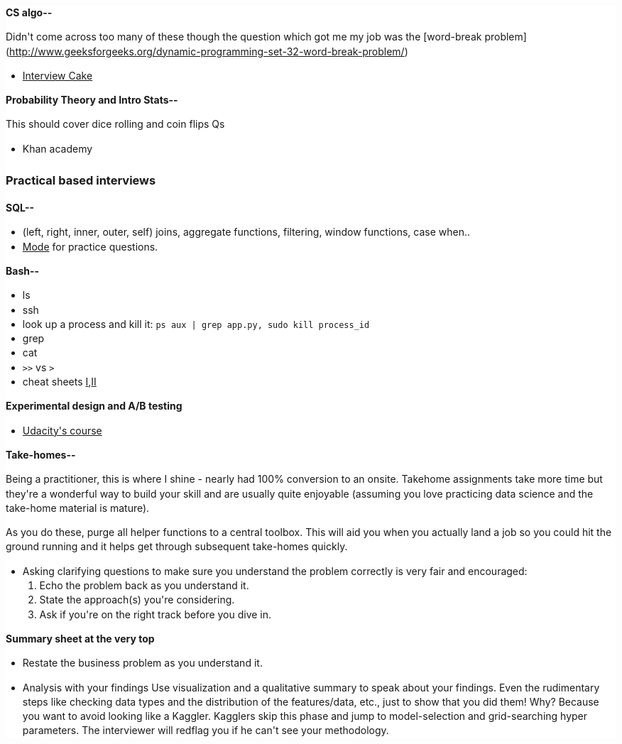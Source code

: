 
__CS algo--__

Didn't come across too many of these though the question which got me my job was the [word-break problem] (http://www.geeksforgeeks.org/dynamic-programming-set-32-word-break-problem/)
- [Interview Cake](https://www.interviewcake.com/)


__Probability Theory and Intro Stats--__

This should cover dice rolling and coin flips Qs
- Khan academy

### Practical based interviews

__SQL--__
- (left, right, inner, outer, self) joins, aggregate functions, filtering, window functions, case when..
- [Mode](https://community.modeanalytics.com/sql/tutorial/sql-aggregate-functions/) for practice questions.

__Bash--__
- ls
- ssh
- look up a process and kill it: ```ps aux | grep app.py, sudo kill process_id```
- grep
- cat
- ```>>``` vs ```>``` 
- cheat sheets [I](https://gist.github.com/LeCoupa/122b12050f5fb267e75f),[II](https://learncodethehardway.org/unix/bash_cheat_sheet.pdf)

__Experimental design and A/B testing__
- [Udacity's course](https://www.udacity.com/course/ab-testing--ud257)

__Take-homes--__

Being a practitioner, this is where I shine - nearly had 100% conversion to an onsite. Takehome assignments take more time but they're a wonderful way to build your skill and are usually quite enjoyable (assuming you love practicing data science and the take-home material is mature). 

As you do these, purge all helper functions to a central toolbox. This will aid you when you actually land a job so you could hit the ground running and it helps get through subsequent take-homes quickly.
- Asking clarifying questions to make sure you understand the problem correctly is very fair and encouraged: 
	1. Echo the problem back as you understand it.
	1. State the approach(s) you're considering.
	1. Ask if you're on the right track before you dive in.


__Summary sheet at the very top__
- Restate the business problem as you understand it.

- Analysis with your findings
Use visualization and a qualitative summary to speak about your findings. Even the rudimentary steps like checking data types and the distribution of the features/data, etc., just to show that you did them! Why? Because you want to avoid looking like a Kaggler. Kagglers skip this phase and jump to model-selection and grid-searching hyper parameters. The interviewer will redflag you if he can't see your methodology.
